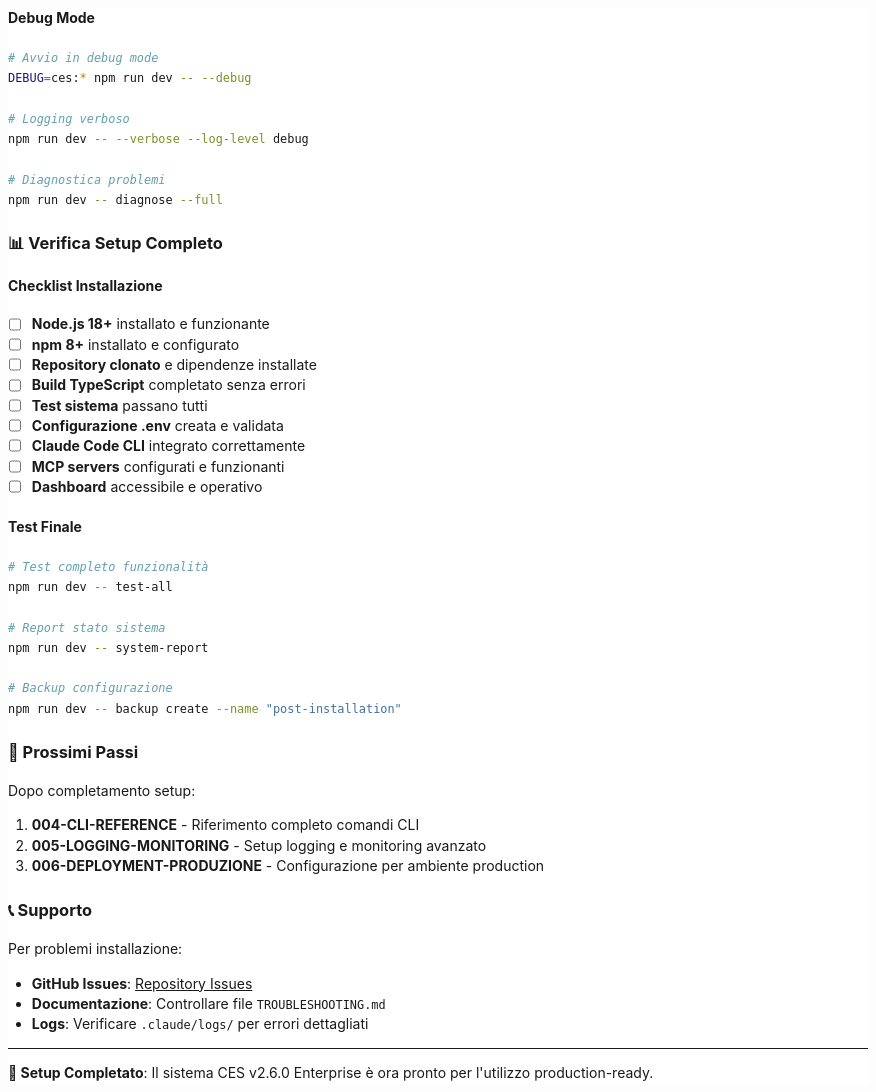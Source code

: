 #### Debug Mode

```bash
# Avvio in debug mode
DEBUG=ces:* npm run dev -- --debug

# Logging verboso
npm run dev -- --verbose --log-level debug

# Diagnostica problemi
npm run dev -- diagnose --full
```

### 📊 Verifica Setup Completo

#### Checklist Installazione

- [ ] **Node.js 18+** installato e funzionante
- [ ] **npm 8+** installato e configurato
- [ ] **Repository clonato** e dipendenze installate
- [ ] **Build TypeScript** completato senza errori
- [ ] **Test sistema** passano tutti
- [ ] **Configurazione .env** creata e validata
- [ ] **Claude Code CLI** integrato correttamente
- [ ] **MCP servers** configurati e funzionanti
- [ ] **Dashboard** accessibile e operativo

#### Test Finale

```bash
# Test completo funzionalità
npm run dev -- test-all

# Report stato sistema
npm run dev -- system-report

# Backup configurazione
npm run dev -- backup create --name "post-installation"
```

### 🎯 Prossimi Passi

Dopo completamento setup:

1. **004-CLI-REFERENCE** - Riferimento completo comandi CLI
2. **005-LOGGING-MONITORING** - Setup logging e monitoring avanzato
3. **006-DEPLOYMENT-PRODUZIONE** - Configurazione per ambiente production

### 📞 Supporto

Per problemi installazione:

- **GitHub Issues**: [Repository Issues](https://github.com/anthropics/claude-ecosystem-standard/issues)
- **Documentazione**: Controllare file `TROUBLESHOOTING.md`
- **Logs**: Verificare `.claude/logs/` per errori dettagliati

---

**📌 Setup Completato**: Il sistema CES v2.6.0 Enterprise è ora pronto per l'utilizzo production-ready.